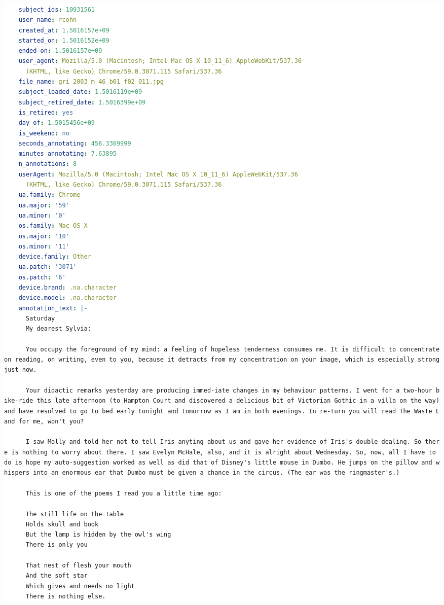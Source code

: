 ```yaml
    subject_ids: 10931561
    user_name: rcohn
    created_at: 1.5016157e+09
    started_on: 1.5016152e+09
    ended_on: 1.5016157e+09
    user_agent: Mozilla/5.0 (Macintosh; Intel Mac OS X 10_11_6) AppleWebKit/537.36
      (KHTML, like Gecko) Chrome/59.0.3071.115 Safari/537.36
    file_name: gri_2003_m_46_b01_f02_011.jpg
    subject_loaded_date: 1.5016119e+09
    subject_retired_date: 1.5016399e+09
    is_retired: yes
    day_of: 1.5015456e+09
    is_weekend: no
    seconds_annotating: 458.3369999
    minutes_annotating: 7.63895
    n_annotations: 8
    userAgent: Mozilla/5.0 (Macintosh; Intel Mac OS X 10_11_6) AppleWebKit/537.36
      (KHTML, like Gecko) Chrome/59.0.3071.115 Safari/537.36
    ua.family: Chrome
    ua.major: '59'
    ua.minor: '0'
    os.family: Mac OS X
    os.major: '10'
    os.minor: '11'
    device.family: Other
    ua.patch: '3071'
    os.patch: '6'
    device.brand: .na.character
    device.model: .na.character
    annotation_text: |-
      Saturday
      My dearest Sylvia:

      You occupy the foreground of my mind: a feeling of hopeless tenderness consumes me. It is difficult to concentrate on reading, on writing, even to you, because it detracts from my concentration on your image, which is especially strong just now.

      Your didactic remarks yesterday are producing immed-iate changes in my behaviour patterns. I went for a two-hour bike-ride this late afternoon (to Hampton Court and discovered a delicious bit of Victorian Gothic in a villa on the way) and have resolved to go to bed early tonight and tomorrow as I am in both evenings. In re-turn you will read The Waste Land for me, won't you?

      I saw Molly and told her not to tell Iris anyting about us and gave her evidence of Iris's double-dealing. So there is nothing to worry about there. I saw Evelyn McHale, also, and it is alright about Wednesday. So, now, all I have to do is hope my auto-suggestion worked as well as did that of Disney's little mouse in Dumbo. He jumps on the pillow and whispers into an enormous ear that Dumbo must be given a chance in the circus. (The ear was the ringmaster's.)

      This is one of the poems I read you a little time ago:

      The still life on the table
      Holds skull and book
      But the lamp is hidden by the owl's wing
      There is only you

      That nest of flesh your mouth
      And the soft star
      Which gives and needs no light
      There is nothing else.

```